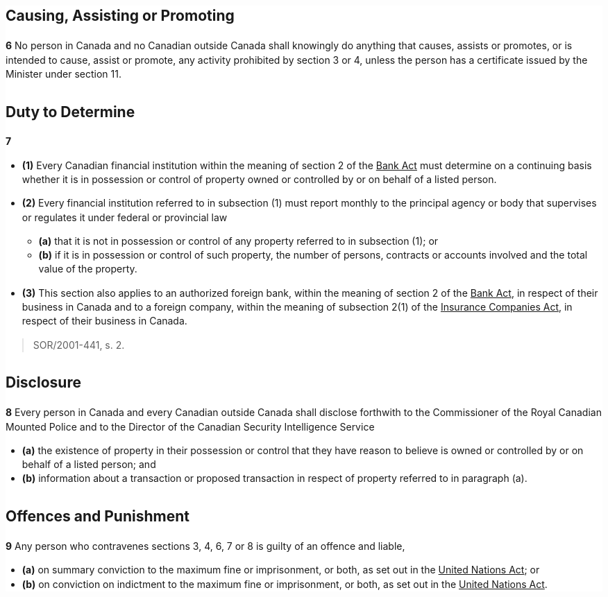## Causing, Assisting or Promoting


**6** No person in Canada and no Canadian outside Canada shall knowingly do anything that causes, assists or promotes, or is intended to cause, assist or promote, any activity prohibited by section 3 or 4, unless the person has a certificate issued by the Minister under section 11.




## Duty to Determine


**7** 

- **(1)** Every Canadian financial institution within the meaning of section 2 of the [Bank Act](/en/Acts/Statutes%20of%20Canada/1991/c.%2046.md) must determine on a continuing basis whether it is in possession or control of property owned or controlled by or on behalf of a listed person.

- **(2)** Every financial institution referred to in subsection (1) must report monthly to the principal agency or body that supervises or regulates it under federal or provincial law
	- **(a)** that it is not in possession or control of any property referred to in subsection (1); or
	- **(b)** if it is in possession or control of such property, the number of persons, contracts or accounts involved and the total value of the property.

- **(3)** This section also applies to an authorized foreign bank, within the meaning of section 2 of the [Bank Act](/en/Acts/Statutes%20of%20Canada/1991/c.%2046.md), in respect of their business in Canada and to a foreign company, within the meaning of subsection 2(1) of the [Insurance Companies Act](/en/Acts/Statutes%20of%20Canada/1991/c.%2047.md), in respect of their business in Canada.
> SOR/2001-441, s. 2.





## Disclosure


**8** Every person in Canada and every Canadian outside Canada shall disclose forthwith to the Commissioner of the Royal Canadian Mounted Police and to the Director of the Canadian Security Intelligence Service
- **(a)** the existence of property in their possession or control that they have reason to believe is owned or controlled by or on behalf of a listed person; and
- **(b)** information about a transaction or proposed transaction in respect of property referred to in paragraph (a).




## Offences and Punishment


**9** Any person who contravenes sections 3, 4, 6, 7 or 8 is guilty of an offence and liable,
- **(a)** on summary conviction to the maximum fine or imprisonment, or both, as set out in the [United Nations Act](/en/Acts/Revised%20Statutes%20of%20Canada/U/U-2.md); or
- **(b)** on conviction on indictment to the maximum fine or imprisonment, or both, as set out in the [United Nations Act](/en/Acts/Revised%20Statutes%20of%20Canada/U/U-2.md).
